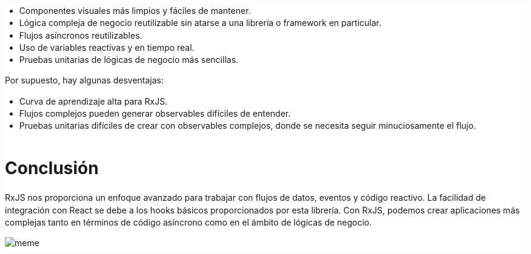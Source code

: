 * Componentes visuales más limpios y fáciles de mantener.
* Lógica compleja de negocio reutilizable sin atarse a una librería o framework en particular.
* Flujos asíncronos reutilizables.
* Uso de variables reactivas y en tiempo real.
* Pruebas unitarias de lógicas de negocio más sencillas.

Por supuesto, hay algunas desventajas:

* Curva de aprendizaje alta para RxJS.
* Flujos complejos pueden generar observables difíciles de entender.
* Pruebas unitarias difíciles de crear con observables complejos, donde se necesita seguir minuciosamente el flujo.


# Conclusión

RxJS nos proporciona un enfoque avanzado para trabajar con flujos de datos, eventos y código reactivo. La facilidad de integración con React se debe a los hooks básicos proporcionados por esta librería. Con RxJS, podemos crear aplicaciones más complejas tanto en términos de código asíncrono como en el ámbito de lógicas de negocio.


![meme](https://i.ibb.co/XjjZFkX/Screenshot-2023-08-21-at-13-58-59.png)
    